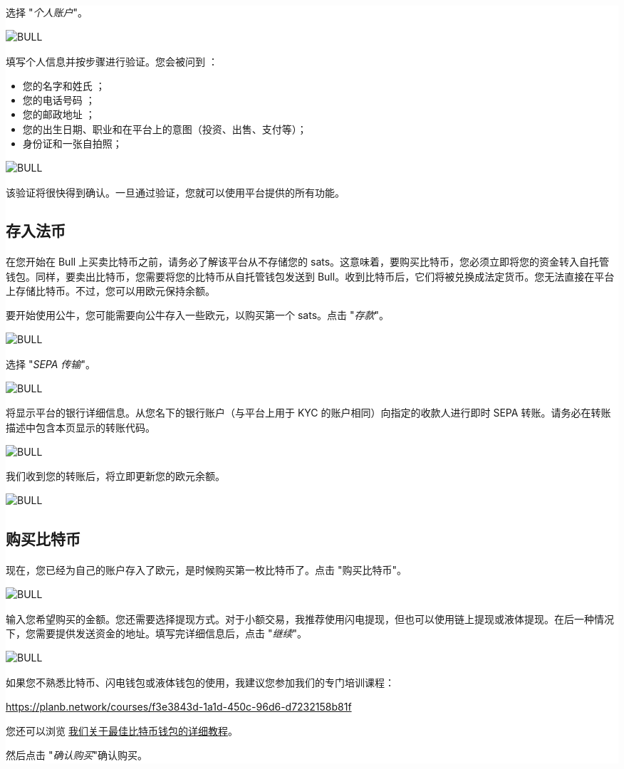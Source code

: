 选择 "*个人账户*"。

![BULL](assets/fr/15.webp)

填写个人信息并按步骤进行验证。您会被问到 ：


- 您的名字和姓氏 ；
- 您的电话号码 ；
- 您的邮政地址 ；
- 您的出生日期、职业和在平台上的意图（投资、出售、支付等）；
- 身份证和一张自拍照；

![BULL](assets/fr/16.webp)

该验证将很快得到确认。一旦通过验证，您就可以使用平台提供的所有功能。

## 存入法币

在您开始在 Bull 上买卖比特币之前，请务必了解该平台从不存储您的 sats。这意味着，要购买比特币，您必须立即将您的资金转入自托管钱包。同样，要卖出比特币，您需要将您的比特币从自托管钱包发送到 Bull。收到比特币后，它们将被兑换成法定货币。您无法直接在平台上存储比特币。不过，您可以用欧元保持余额。

要开始使用公牛，您可能需要向公牛存入一些欧元，以购买第一个 sats。点击 "*存款*"。

![BULL](assets/fr/17.webp)

选择 "*SEPA 传输*"。

![BULL](assets/fr/18.webp)

将显示平台的银行详细信息。从您名下的银行账户（与平台上用于 KYC 的账户相同）向指定的收款人进行即时 SEPA 转账。请务必在转账描述中包含本页显示的转账代码。

![BULL](assets/fr/19.webp)

我们收到您的转账后，将立即更新您的欧元余额。

![BULL](assets/fr/20.webp)

## 购买比特币

现在，您已经为自己的账户存入了欧元，是时候购买第一枚比特币了。点击 "购买比特币"。

![BULL](assets/fr/21.webp)

输入您希望购买的金额。您还需要选择提现方式。对于小额交易，我推荐使用闪电提现，但也可以使用链上提现或液体提现。在后一种情况下，您需要提供发送资金的地址。填写完详细信息后，点击 "*继续*"。

![BULL](assets/fr/22.webp)

如果您不熟悉比特币、闪电钱包或液体钱包的使用，我建议您参加我们的专门培训课程：

https://planb.network/courses/f3e3843d-1a1d-450c-96d6-d7232158b81f

您还可以浏览 [我们关于最佳比特币钱包的详细教程](https://planb.network/tutorials/wallet)。

然后点击 "*确认购买*"确认购买。

